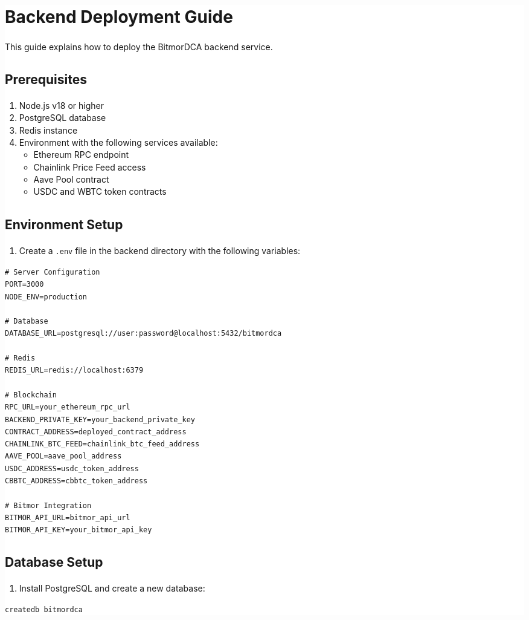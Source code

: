 # Backend Deployment Guide

This guide explains how to deploy the BitmorDCA backend service.

## Prerequisites

1. Node.js v18 or higher
2. PostgreSQL database
3. Redis instance
4. Environment with the following services available:
   - Ethereum RPC endpoint
   - Chainlink Price Feed access
   - Aave Pool contract
   - USDC and WBTC token contracts

## Environment Setup

1. Create a `.env` file in the backend directory with the following variables:

```env
# Server Configuration
PORT=3000
NODE_ENV=production

# Database
DATABASE_URL=postgresql://user:password@localhost:5432/bitmordca

# Redis
REDIS_URL=redis://localhost:6379

# Blockchain
RPC_URL=your_ethereum_rpc_url
BACKEND_PRIVATE_KEY=your_backend_private_key
CONTRACT_ADDRESS=deployed_contract_address
CHAINLINK_BTC_FEED=chainlink_btc_feed_address
AAVE_POOL=aave_pool_address
USDC_ADDRESS=usdc_token_address
CBBTC_ADDRESS=cbbtc_token_address

# Bitmor Integration
BITMOR_API_URL=bitmor_api_url
BITMOR_API_KEY=your_bitmor_api_key
```

## Database Setup

1. Install PostgreSQL and create a new database:
```bash
createdb bitmordca
```
